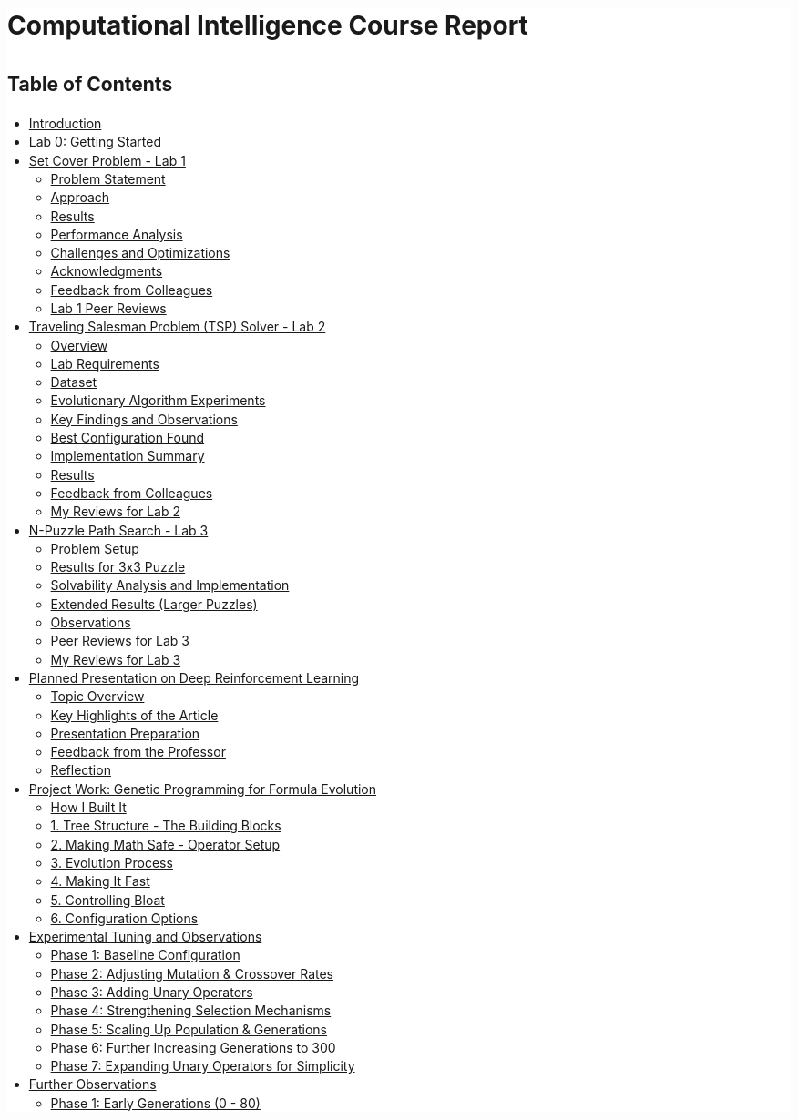 # Computational Intelligence Course Report


## Table of Contents

- [Introduction](#introduction)
- [Lab 0: Getting Started](#lab-0-getting-started)
- [Set Cover Problem - Lab 1](#set-cover-problem---lab-1)
  - [Problem Statement](#problem-statement)
  - [Approach](#approach)
  - [Results](#results)
  - [Performance Analysis](#performance-analysis)
  - [Challenges and Optimizations](#challenges-and-optimizations)
  - [Acknowledgments](#acknowledgments)
  - [Feedback from Colleagues](#feedback-from-colleagues)
  - [Lab 1 Peer Reviews](#lab-1-peer-reviews)
- [Traveling Salesman Problem (TSP) Solver - Lab 2](#traveling-salesman-problem-tsp-solver---lab-2)
  - [Overview](#overview)
  - [Lab Requirements](#lab-requirements)
  - [Dataset](#dataset)
  - [Evolutionary Algorithm Experiments](#evolutionary-algorithm-experiments)
  - [Key Findings and Observations](#key-findings-and-observations)
  - [Best Configuration Found](#best-configuration-found)
  - [Implementation Summary](#implementation-summary)
  - [Results](#results-1)
  - [Feedback from Colleagues](#feedback-from-colleagues-1)
  - [My Reviews for Lab 2](#my-reviews-for-lab-2)
- [N-Puzzle Path Search - Lab 3](#n-puzzle-path-search---lab-3)
  - [Problem Setup](#problem-setup)
  - [Results for 3x3 Puzzle](#results-for-3x3-puzzle)
  - [Solvability Analysis and Implementation](#solvability-analysis-and-implementation)
  - [Extended Results (Larger Puzzles)](#extended-results-larger-puzzles)
  - [Observations](#observations)
  - [Peer Reviews for Lab 3](#peer-reviews-for-lab-3)
  - [My Reviews for Lab 3](#my-reviews-for-lab-3)
- [Planned Presentation on Deep Reinforcement Learning](#planned-presentation-on-deep-reinforcement-learning)
  - [Topic Overview](#topic-overview)
  - [Key Highlights of the Article](#key-highlights-of-the-article)
  - [Presentation Preparation](#presentation-preparation)
  - [Feedback from the Professor](#feedback-from-the-professor)
  - [Reflection](#reflection)
- [Project Work: Genetic Programming for Formula Evolution](#project-work-genetic-programming-for-formula-evolution)
  - [How I Built It](#how-i-built-it)
  - [1. Tree Structure - The Building Blocks](#1-tree-structure---the-building-blocks)
  - [2. Making Math Safe - Operator Setup](#2-making-math-safe---operator-setup)
  - [3. Evolution Process](#3-evolution-process)
  - [4. Making It Fast](#4-making-it-fast)
  - [5. Controlling Bloat](#5-controlling-bloat)
  - [6. Configuration Options](#6-configuration-options)
- [Experimental Tuning and Observations](#experimental-tuning-and-observations)
  - [Phase 1: Baseline Configuration](#phase-1-baseline-configuration)
  - [Phase 2: Adjusting Mutation & Crossover Rates](#phase-2-adjusting-mutation--crossover-rates)
  - [Phase 3: Adding Unary Operators](#phase-3-adding-unary-operators-cube--square)
  - [Phase 4: Strengthening Selection Mechanisms](#phase-4-strengthening-selection-mechanisms)
  - [Phase 5: Scaling Up Population & Generations](#phase-5-scaling-up-population--generations)
  - [Phase 6: Further Increasing Generations to 300](#phase-6-further-increasing-generations-to-300)
  - [Phase 7: Expanding Unary Operators for Simplicity](#phase-7-expanding-unary-operators-for-simplicity)
- [Further Observations](#further-observations)
  - [Phase 1: Early Generations (0 - 80)](#phase-1-early-generations-0---80)